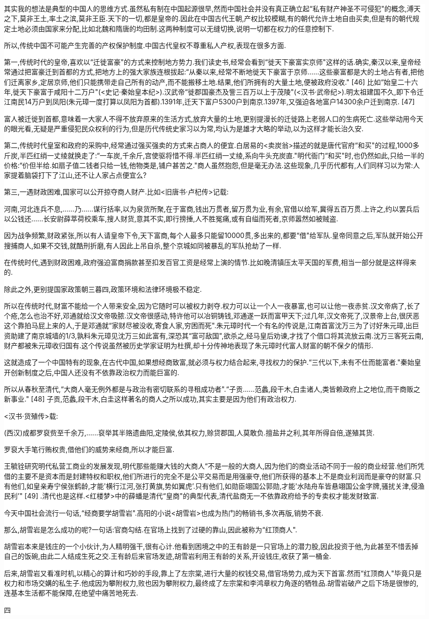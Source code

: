 其实我的想法是典型的中国人的思维方式.虽然私有制在中国起源很早,然而中国社会并没有真正确立起“私有财产神圣不可侵犯"的概念,溥天之下,莫非王土,率土之滨,莫非王臣.天下的一切,都是皇帝的.因此在中国古代王朝,产权比较模糊,有的朝代允许土地自由买卖,但是有的朝代规定土地必须由国家来分配,比如北魏和隋唐的均田制.这两种制度可以无缝切换,说明一切都在权力的任意控制下.

所以,传统中国不可能产生完善的产权保护制度.中国古代皇权不尊重私人产权,表现在很多方面.

第一,传统时代的皇帝,喜欢以“迁徙富豪"的方式来控制地方势力.我们读史书,经常会看到“徙天下豪富实京师"这样的话.确实,秦汉以来,皇帝经常通过把富豪迁到首都的方式,把地方上的强大家族连根拔起:“从秦以来,经常不断地徙天下豪富于京师......这些豪富都是大的土地占有者,把他们迁离家乡,定居京师,他们只能携带走自己所有的动产,而不能搬移土地.结果,他们所拥有的大量土地,便被政府没收." [46] 比如“始皇二十六年,徙天下豪富于咸阳十二万户"(<史记·秦始皇本纪>).汉武帝“徙郡国豪杰及訾三百万以上于茂陵"(<汉书·武帝纪>).明太祖建国不久,即下令迁江南民14万户到凤阳(朱元璋一度打算以凤阳为首都).1391年,迁天下富户5300户到南京.1397年,又强迫各地富户14300余户迁到南京. [47]

富人被迁徙到首都,意味着一大家人不得不放弃原来的生活方式,放弃大量的土地,更别提漫长的迁徙路上老弱人口的生病死亡.这些举动用今天的眼光看,无疑是严重侵犯民众权利的行为,但是历代传统史家习以为常,均认为是雄才大略的举动,以为这样才能长治久安.

第二,传统时代皇室和政府的采购中,经常通过强买强卖的方式来占商人的便宜.白居易的<卖炭翁>描述的就是唐代官府“和买"的过程,1000多斤炭,半匹红绡一丈绫就换走了:“一车炭,千余斤,宫使驱将惜不得.半匹红绡一丈绫,系向牛头充炭直."明代衙门“和买"时,也仍然如此,只给一半的价格:“价但半给.如扇子值二钱者只给一钱,他物类是,铺户甚苦之."商人虽然抱怨,但是毫无办法.这些现象,几乎历代都有,人们同样习以为常:人家提着脑袋打下了江山,还不让人家占点便宜么?

第三,一遇财政困难,国家可以公开掠夺商人财产.比如<旧唐书·卢杞传>记载:

河南,河北连兵不息,......乃......谋行括率,以为泉货所聚,在于富商,钱出万贯者,留万贯为业,有余,官借以给军,冀得五百万贯.上许之,约以罢兵后以公钱还......长安尉薛萃荷校乘车,搜人财货,意其不实,即行搒捶,人不胜冤痛,或有自缢而死者,京师嚣然如被贼盗.

因为战争频繁,财政紧张,所以有人请皇帝下令,天下富商,每个人最多只能留10000贯,多出来的,都要“借"给军队.皇帝同意之后,军队就开始公开搜捕商人,如果不交钱,就酷刑折磨,有人因此上吊自杀,整个京城如同被暴乱的军队抢劫了一样.

在传统时代,遇到财政困难,政府强迫富商捐款甚至扣发百官工资是经常上演的情节.比如晚清镇压太平天国的军费,相当一部分就是这样得来的.

除此之外,更别提国家政策朝三暮四,政策环境和法律环境极不稳定.

所以在传统时代,财富不能给一个人带来安全,因为它随时可以被权力剥夺.权力可以让一个人一夜暴富,也可以让他一夜赤贫.汉文帝病了,长了个疮,怎么也治不好,邓通就给汉文帝吸脓.汉文帝很感动,特许他可以冶铜铸钱,邓通遂一跃而富甲天下;过几年,汉文帝死了,汉景帝上台,很厌恶这个靠拍马屁上来的人,于是邓通就“家财尽被没收,寄食人家,穷困而死".朱元璋时代一个有名的传说是,江南首富沈万三为了讨好朱元璋,出巨资助建了南京城墙的1/3,孰料朱元璋见沈万三如此富有,深恐其“富可敌国",欲杀之,经马皇后劝谏,才找了个借口将其流放云南.沈万三客死云南,财产都被朱元璋收归国有.这个传说虽然被历史学家证明为杜撰,却十分传神地表现了朱元璋时代富人财富的朝不保夕的情形.

这就造成了一个中国特有的现象,在古代中国,如果想经商致富,就必须与权力结合起来,寻找权力的保护.“三代以下,未有不仕而能富者."秦始皇开创新制度之后,中国人还没有不依靠政治权力而能巨富的.

所以从春秋至清代,“大商人毫无例外都是与政治有密切联系的寻租成功者".“子贡......范蠡,段干木,白圭诸人,类皆赖政府上之地位,而干商贩之新事业." [48] 子贡,范蠡,段干木,白圭这样著名的商人之所以成功,其实主要是因为他们有政治权力.

<汉书·货殖传>载:

(西汉)成都罗裒赀至千余万,......裒举其半赂遗曲阳,定陵侯,依其权力,赊贷郡国,人莫敢负.擅盐井之利,其年所得自倍,遂殖其货.

罗裒大手笔行贿权贵,借他们的威势来经商,所以才能巨富.

王毓铨研究明代私营工商业的发展发现,明代那些能赚大钱的大商人“不是一般的大商人,因为他们的商业活动不同于一般的商业经营.他们所凭借的主要不是资本而是封建特权和职权,他们所进行的完全不是公平交易而是用强豪夺,他们所获得的基本上不是商业利润而是豪夺的财富.只有他们,如皇亲寿宁侯张鹤龄,才能'横行江河,张打黄旗,势如翼虎’.只有他们,如勋臣翊国公郭勋,才能'水陆舟车皆悬翊国公金字牌,骚扰关津,侵渔民利’" [49] .清代也是这样.<红楼梦>中的薛蟠是清代“皇商"的典型代表,清代盐商无一不依靠政府给予的专卖权才能发财致富.

今天中国社会流行一句话,“经商要学胡雪岩".高阳的小说<胡雪岩>也成为热门的畅销书,多次再版,销势不衰.

那么,胡雪岩是怎么成功的呢?一句话:官商勾结.在官场上找到了过硬的靠山,因此被称为“红顶商人".

胡雪岩本来是钱庄的一个小伙计,为人精明强干,很有心计.他看到困境之中的王有龄是一只官场上的潜力股,因此投资于他,为此甚至不惜丢掉自己的饭碗,由此二人结成生死之交.王有龄后来官场发迹,胡雪岩利用王有龄的关系,开设钱庄,收获了第一桶金.

后来,胡雪岩又看准时机,以精心的算计和巧妙的手段,靠上了左宗棠,进行大量的权钱交易,借官场势力,成为天下首富.然而“红顶商人"毕竟只是权力和市场交媾的私生子.他成因为攀附权力,败也因为攀附权力,最终成了左宗棠和李鸿章权力角逐的牺牲品.胡雪岩破产之后下场是很惨的,连基本生活都不能保障,在绝望中痛苦地死去.

四
